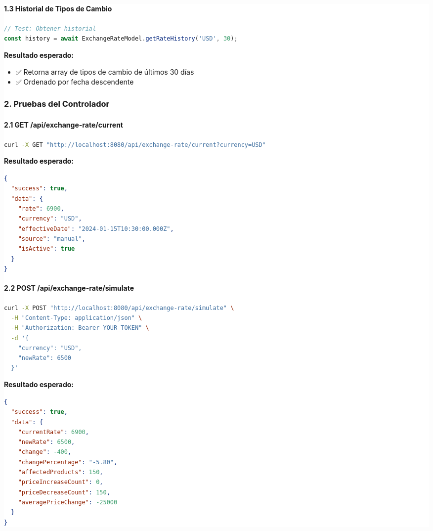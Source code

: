 #### 1.3 Historial de Tipos de Cambio
```javascript
// Test: Obtener historial
const history = await ExchangeRateModel.getRateHistory('USD', 30);
```

**Resultado esperado:**
- ✅ Retorna array de tipos de cambio de últimos 30 días
- ✅ Ordenado por fecha descendente

### 2. Pruebas del Controlador

#### 2.1 GET /api/exchange-rate/current
```bash
curl -X GET "http://localhost:8080/api/exchange-rate/current?currency=USD"
```

**Resultado esperado:**
```json
{
  "success": true,
  "data": {
    "rate": 6900,
    "currency": "USD",
    "effectiveDate": "2024-01-15T10:30:00.000Z",
    "source": "manual",
    "isActive": true
  }
}
```

#### 2.2 POST /api/exchange-rate/simulate
```bash
curl -X POST "http://localhost:8080/api/exchange-rate/simulate" \
  -H "Content-Type: application/json" \
  -H "Authorization: Bearer YOUR_TOKEN" \
  -d '{
    "currency": "USD",
    "newRate": 6500
  }'
```

**Resultado esperado:**
```json
{
  "success": true,
  "data": {
    "currentRate": 6900,
    "newRate": 6500,
    "change": -400,
    "changePercentage": "-5.80",
    "affectedProducts": 150,
    "priceIncreaseCount": 0,
    "priceDecreaseCount": 150,
    "averagePriceChange": -25000
  }
}
```
